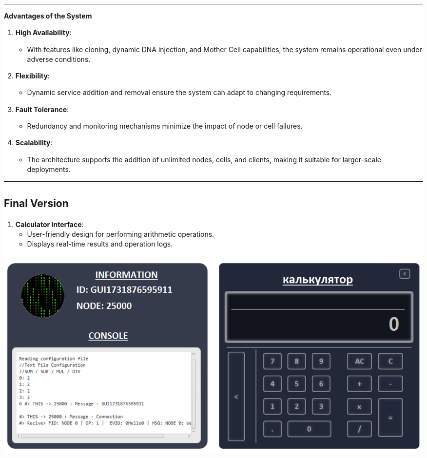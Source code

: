 </div>

---

**Advantages of the System**

1. **High Availability**:
   - With features like cloning, dynamic DNA injection, and Mother Cell capabilities, the system remains operational even under adverse conditions.

2. **Flexibility**:
   - Dynamic service addition and removal ensure the system can adapt to changing requirements.

3. **Fault Tolerance**:
   - Redundancy and monitoring mechanisms minimize the impact of node or cell failures.

4. **Scalability**:
   - The architecture supports the addition of unlimited nodes, cells, and clients, making it suitable for larger-scale deployments.

---

## Final Version

1. **Calculator Interface**:
   - User-friendly design for performing arithmetic operations.
   - Displays real-time results and operation logs.

<div class="text-center">

![Calculator](resources/calculator%20interface.png "Calculator Interface")

</div>

